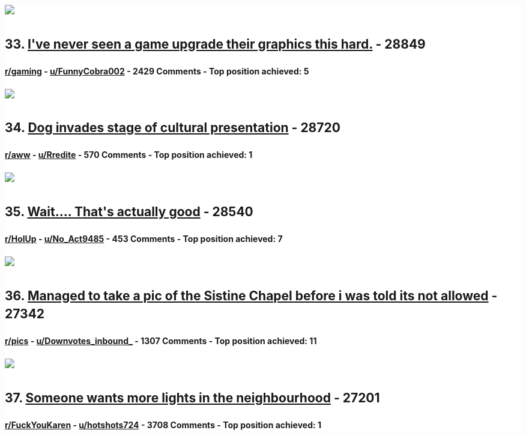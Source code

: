 <a href="https://v.redd.it/j69fqx8deb5a1"><img src="https://b.thumbs.redditmedia.com/QsCq-Ea-poLNBVQT2CvvfRn5HsfLypHDqgnHL5LKfxc.jpg"></img></a>

## 33. [I've never seen a game upgrade their graphics this hard.](http://reddit.com/r/gaming/comments/zingce/ive_never_seen_a_game_upgrade_their_graphics_this/) - 28849
#### [r/gaming](http://reddit.com/r/gaming) - [u/FunnyCobra002](http://reddit.com/u/FunnyCobra002) - 2429 Comments - Top position achieved: 5

<a href="https://i.redd.it/korbgmhey85a1.jpg"><img src="https://a.thumbs.redditmedia.com/Fd-dzj8zVrBXwmIgJ5hXmeYuQ-EGXLHXGKEzSZT7j48.jpg"></img></a>

## 34. [Dog invades stage of cultural presentation](http://reddit.com/r/aww/comments/zjgi9m/dog_invades_stage_of_cultural_presentation/) - 28720
#### [r/aww](http://reddit.com/r/aww) - [u/Rredite](http://reddit.com/u/Rredite) - 570 Comments - Top position achieved: 1

<a href="https://v.redd.it/4szlclx64d5a1"><img src="https://a.thumbs.redditmedia.com/7NZsYEQ_tQEBhHWjzaBP_TwHUgcwMpak1ZDhwajULa0.jpg"></img></a>

## 35. [Wait.... That's actually good](http://reddit.com/r/HolUp/comments/ziinu7/wait_thats_actually_good/) - 28540
#### [r/HolUp](http://reddit.com/r/HolUp) - [u/No_Act9485](http://reddit.com/u/No_Act9485) - 453 Comments - Top position achieved: 7

<a href="https://i.redd.it/gr3zwerq375a1.jpg"><img src="https://b.thumbs.redditmedia.com/fUDZ6ce86Slrv_OvUWZWxOs4McKt7_x-sZ51aDUSrDo.jpg"></img></a>

## 36. [Managed to take a pic of the Sistine Chapel before i was told its not allowed](http://reddit.com/r/pics/comments/zj6hgn/managed_to_take_a_pic_of_the_sistine_chapel/) - 27342
#### [r/pics](http://reddit.com/r/pics) - [u/Downvotes_inbound_](http://reddit.com/u/Downvotes_inbound_) - 1307 Comments - Top position achieved: 11

<a href="https://i.imgur.com/XWk89la.jpg"><img src="https://b.thumbs.redditmedia.com/Tl2C1Ob_9DzSSbaeYkV-o5BJJJ0Ep7-l8aApH833xkU.jpg"></img></a>

## 37. [Someone wants more lights in the neighbourhood](http://reddit.com/r/FuckYouKaren/comments/zjctly/someone_wants_more_lights_in_the_neighbourhood/) - 27201
#### [r/FuckYouKaren](http://reddit.com/r/FuckYouKaren) - [u/hotshots724](http://reddit.com/u/hotshots724) - 3708 Comments - Top position achieved: 1
